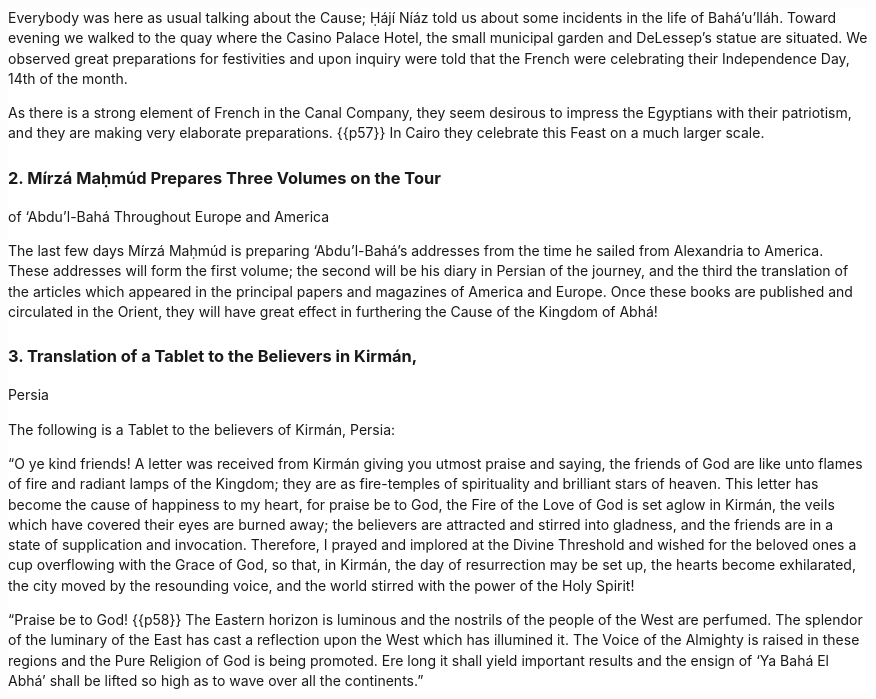 Everybody was here as usual talking about the Cause;
Ḥájí Níáz told us about some incidents in the life of
Bahá’u’lláh. Toward evening we walked to the quay
where the Casino Palace Hotel, the small municipal garden
and DeLessep’s statue are situated. We observed
great preparations for festivities and upon inquiry were
told that the French were celebrating their Independence
Day, 14th of the month.   

As there is a strong element of French in the Canal
Company, they seem desirous to impress the Egyptians
with their patriotism, and they are making very elaborate
preparations. {{p57}} In Cairo they celebrate this Feast on a
much larger scale.   

###  2. Mírzá Maḥmúd Prepares Three Volumes on the Tour
of ‘Abdu’l-Bahá Throughout Europe and America 

The last few days Mírzá Maḥmúd is preparing
‘Abdu’l-Bahá’s addresses from the time he sailed from Alexandria
to America. These addresses will form the first volume;
the second will be his diary in Persian of the journey,
and the third the translation of the articles which appeared
in the principal papers and magazines of America
and Europe. Once these books are published and circulated
in the Orient, they will have great effect in furthering
the Cause of the Kingdom of Abhá!   

###  3. Translation of a Tablet to the Believers in Kirmán,
Persia 

The following is a Tablet to the believers of Kirmán,
Persia:   

“O ye kind friends! A letter was received from Kirmán
giving you utmost praise and saying, the friends
of God are like unto flames of fire and radiant lamps of
the Kingdom; they are as fire-temples of spirituality and
brilliant stars of heaven. This letter has become the
cause of happiness to my heart, for praise be to God, the
Fire of the Love of God is set aglow in Kirmán, the veils
which have covered their eyes are burned away; the believers
are attracted and stirred into gladness, and the
friends are in a state of supplication and invocation.
Therefore, I prayed and implored at the Divine Threshold
and wished for the beloved ones a cup overflowing with
the Grace of God, so that, in Kirmán, the day of resurrection
may be set up, the hearts become exhilarated, the
city moved by the resounding voice, and the world stirred
with the power of the Holy Spirit!   

“Praise be to God! {{p58}} The Eastern horizon is luminous
and the nostrils of the people of the West are perfumed.
The splendor of the luminary of the East has cast a reflection
upon the West which has illumined it. The Voice
of the Almighty is raised in these regions and the Pure
Religion of God is being promoted. Ere long it shall
yield important results and the ensign of ‘Ya Bahá El
Abhá’ shall be lifted so high as to wave over all the
continents.”   
